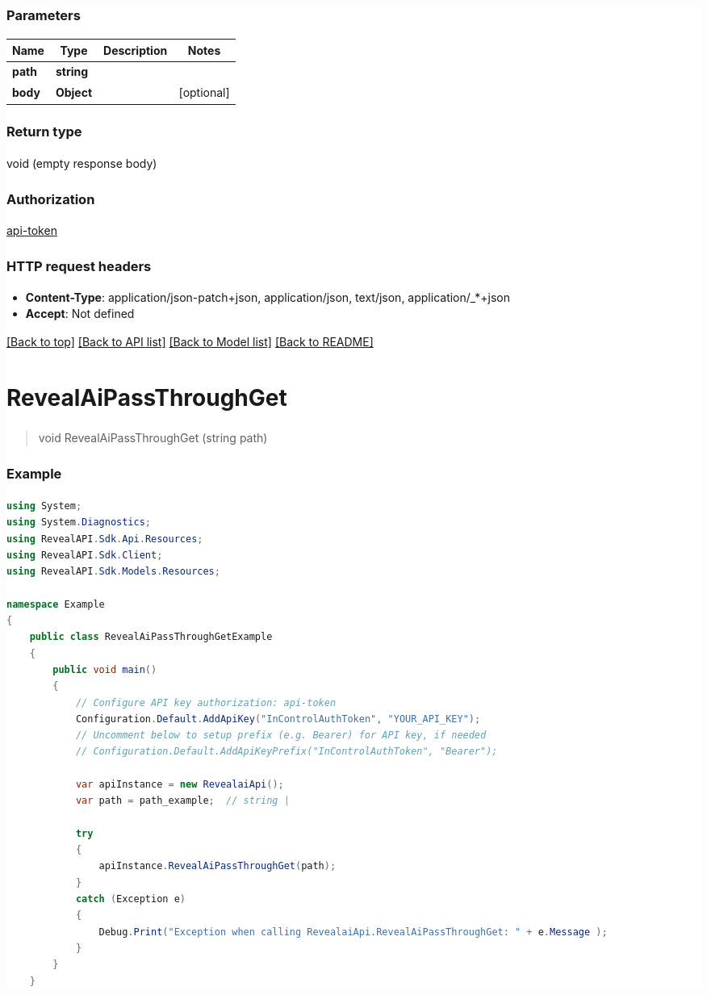 ```csharp
```

### Parameters

Name | Type | Description  | Notes
------------- | ------------- | ------------- | -------------
 **path** | **string**|  | 
 **body** | **Object**|  | [optional] 

### Return type

void (empty response body)

### Authorization

[api-token](../README.md#api-token)

### HTTP request headers

 - **Content-Type**: application/json-patch+json, application/json, text/json, application/_*+json
 - **Accept**: Not defined

[[Back to top]](#) [[Back to API list]](../README.md#documentation-for-api-endpoints) [[Back to Model list]](../README.md#documentation-for-models) [[Back to README]](../README.md)

<a name="revealaipassthroughget"></a>
# **RevealAiPassThroughGet**
> void RevealAiPassThroughGet (string path)



### Example
```csharp
using System;
using System.Diagnostics;
using RevealAPI.Sdk.Api.Resources;
using RevealAPI.Sdk.Client;
using RevealAPI.Sdk.Models.Resources;

namespace Example
{
    public class RevealAiPassThroughGetExample
    {
        public void main()
        {
            // Configure API key authorization: api-token
            Configuration.Default.AddApiKey("InControlAuthToken", "YOUR_API_KEY");
            // Uncomment below to setup prefix (e.g. Bearer) for API key, if needed
            // Configuration.Default.AddApiKeyPrefix("InControlAuthToken", "Bearer");

            var apiInstance = new RevealaiApi();
            var path = path_example;  // string | 

            try
            {
                apiInstance.RevealAiPassThroughGet(path);
            }
            catch (Exception e)
            {
                Debug.Print("Exception when calling RevealaiApi.RevealAiPassThroughGet: " + e.Message );
            }
        }
    }
```